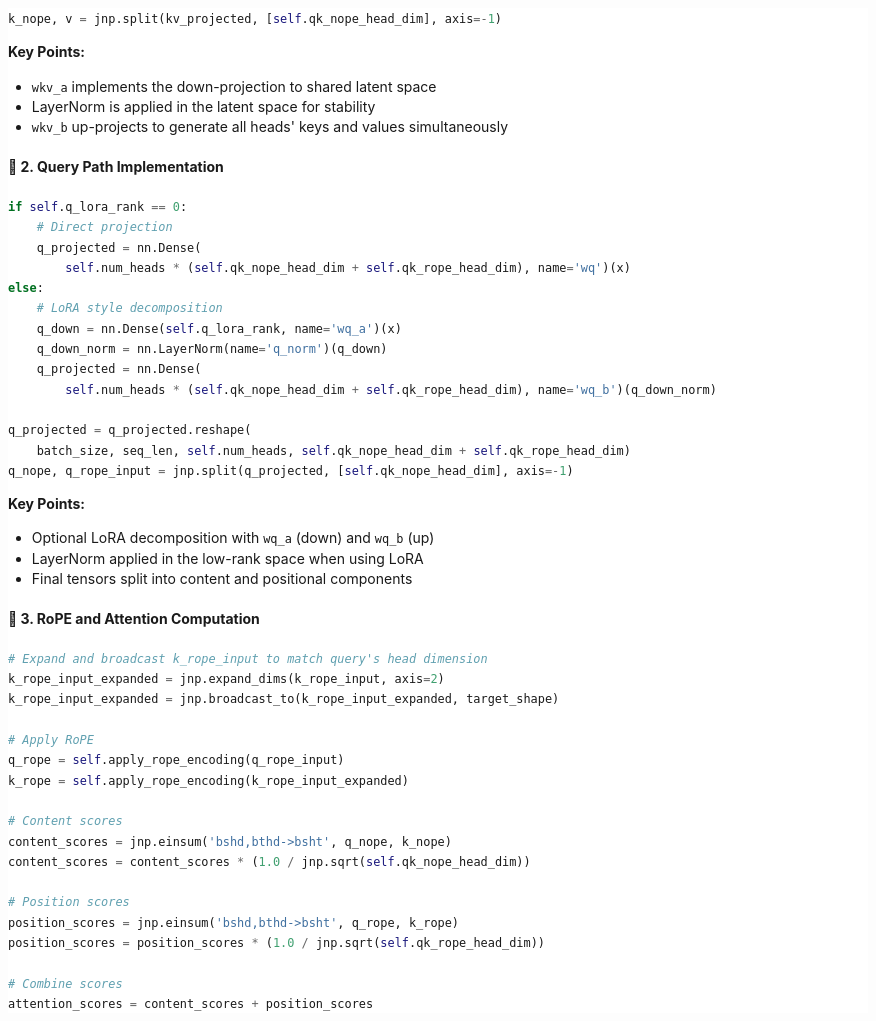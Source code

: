 ```python
k_nope, v = jnp.split(kv_projected, [self.qk_nope_head_dim], axis=-1)
```

**Key Points:**
- `wkv_a` implements the down-projection to shared latent space
- LayerNorm is applied in the latent space for stability
- `wkv_b` up-projects to generate all heads' keys and values simultaneously

#### 🎯 2. Query Path Implementation
```python
if self.q_lora_rank == 0:
    # Direct projection
    q_projected = nn.Dense(
        self.num_heads * (self.qk_nope_head_dim + self.qk_rope_head_dim), name='wq')(x)
else:
    # LoRA style decomposition
    q_down = nn.Dense(self.q_lora_rank, name='wq_a')(x)
    q_down_norm = nn.LayerNorm(name='q_norm')(q_down)
    q_projected = nn.Dense(
        self.num_heads * (self.qk_nope_head_dim + self.qk_rope_head_dim), name='wq_b')(q_down_norm)
    
q_projected = q_projected.reshape(
    batch_size, seq_len, self.num_heads, self.qk_nope_head_dim + self.qk_rope_head_dim)
q_nope, q_rope_input = jnp.split(q_projected, [self.qk_nope_head_dim], axis=-1)
```

**Key Points:**
- Optional LoRA decomposition with `wq_a` (down) and `wq_b` (up)
- LayerNorm applied in the low-rank space when using LoRA
- Final tensors split into content and positional components

#### 🔄 3. RoPE and Attention Computation
```python
# Expand and broadcast k_rope_input to match query's head dimension
k_rope_input_expanded = jnp.expand_dims(k_rope_input, axis=2)
k_rope_input_expanded = jnp.broadcast_to(k_rope_input_expanded, target_shape)

# Apply RoPE
q_rope = self.apply_rope_encoding(q_rope_input)
k_rope = self.apply_rope_encoding(k_rope_input_expanded)

# Content scores
content_scores = jnp.einsum('bshd,bthd->bsht', q_nope, k_nope)
content_scores = content_scores * (1.0 / jnp.sqrt(self.qk_nope_head_dim))

# Position scores
position_scores = jnp.einsum('bshd,bthd->bsht', q_rope, k_rope)
position_scores = position_scores * (1.0 / jnp.sqrt(self.qk_rope_head_dim))

# Combine scores
attention_scores = content_scores + position_scores
```
